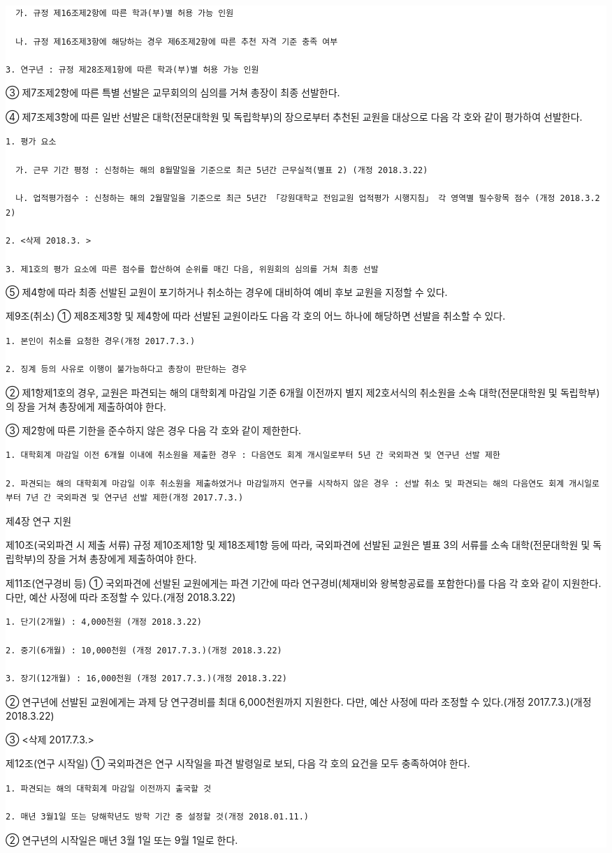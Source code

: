       가. 규정 제16조제2항에 따른 학과(부)별 허용 가능 인원 

      나. 규정 제16조제3항에 해당하는 경우 제6조제2항에 따른 추천 자격 기준 충족 여부 

    3. 연구년 : 규정 제28조제1항에 따른 학과(부)별 허용 가능 인원 

  ③ 제7조제2항에 따른 특별 선발은 교무회의의 심의를 거쳐 총장이 최종 선발한다. 

  ④ 제7조제3항에 따른 일반 선발은 대학(전문대학원 및 독립학부)의 장으로부터 추천된 교원을 대상으로 다음 각 호와 같이 평가하여 선발한다. 

    1. 평가 요소 

      가. 근무 기간 평정 : 신청하는 해의 8월말일을 기준으로 최근 5년간 근무실적(별표 2) (개정 2018.3.22) 

      나. 업적평가점수 : 신청하는 해의 2월말일을 기준으로 최근 5년간 「강원대학교 전임교원 업적평가 시행지침」 각 영역별 필수항목 점수 (개정 2018.3.22) 

    2. <삭제 2018.3. > 

    3. 제1호의 평가 요소에 따른 점수를 합산하여 순위를 매긴 다음, 위원회의 심의를 거쳐 최종 선발 

  ⑤ 제4항에 따라 최종 선발된 교원이 포기하거나 취소하는 경우에 대비하여 예비 후보 교원을 지정할 수 있다. 

제9조(취소) ① 제8조제3항 및 제4항에 따라 선발된 교원이라도 다음 각 호의 어느 하나에 해당하면 선발을 취소할 수 있다. 

    1. 본인이 취소를 요청한 경우(개정 2017.7.3.) 

    2. 징계 등의 사유로 이행이 불가능하다고 총장이 판단하는 경우 

  ② 제1항제1호의 경우, 교원은 파견되는 해의 대학회계 마감일 기준 6개월 이전까지 별지 제2호서식의 취소원을 소속 대학(전문대학원 및 독립학부)의 장을 거쳐 총장에게 제출하여야 한다. 

  ③ 제2항에 따른 기한을 준수하지 않은 경우 다음 각 호와 같이 제한한다. 

    1. 대학회계 마감일 이전 6개월 이내에 취소원을 제출한 경우 : 다음연도 회계 개시일로부터 5년 간 국외파견 및 연구년 선발 제한 

    2. 파견되는 해의 대학회계 마감일 이후 취소원을 제출하였거나 마감일까지 연구를 시작하지 않은 경우 : 선발 취소 및 파견되는 해의 다음연도 회계 개시일로부터 7년 간 국외파견 및 연구년 선발 제한(개정 2017.7.3.) 

 

제4장 연구 지원 

제10조(국외파견 시 제출 서류) 규정 제10조제1항 및 제18조제1항 등에 따라, 국외파견에 선발된 교원은 별표 3의 서류를 소속 대학(전문대학원 및 독립학부)의 장을 거쳐 총장에게 제출하여야 한다. 

제11조(연구경비 등) ① 국외파견에 선발된 교원에게는 파견 기간에 따라 연구경비(체재비와 왕복항공료를 포함한다)를 다음 각 호와 같이 지원한다. 다만, 예산 사정에 따라 조정할 수 있다.(개정 2018.3.22) 

    1. 단기(2개월) : 4,000천원 (개정 2018.3.22) 

    2. 중기(6개월) : 10,000천원 (개정 2017.7.3.)(개정 2018.3.22) 

    3. 장기(12개월) : 16,000천원 (개정 2017.7.3.)(개정 2018.3.22) 

  ② 연구년에 선발된 교원에게는 과제 당 연구경비를 최대 6,000천원까지 지원한다. 다만, 예산 사정에 따라 조정할 수 있다.(개정 2017.7.3.)(개정 2018.3.22) 

  ③ <삭제 2017.7.3.> 

제12조(연구 시작일) ① 국외파견은 연구 시작일을 파견 발령일로 보되, 다음 각 호의 요건을 모두 충족하여야 한다. 

    1. 파견되는 해의 대학회계 마감일 이전까지 출국할 것 

    2. 매년 3월1일 또는 당해학년도 방학 기간 중 설정할 것(개정 2018.01.11.) 

  ② 연구년의 시작일은 매년 3월 1일 또는 9월 1일로 한다. 
